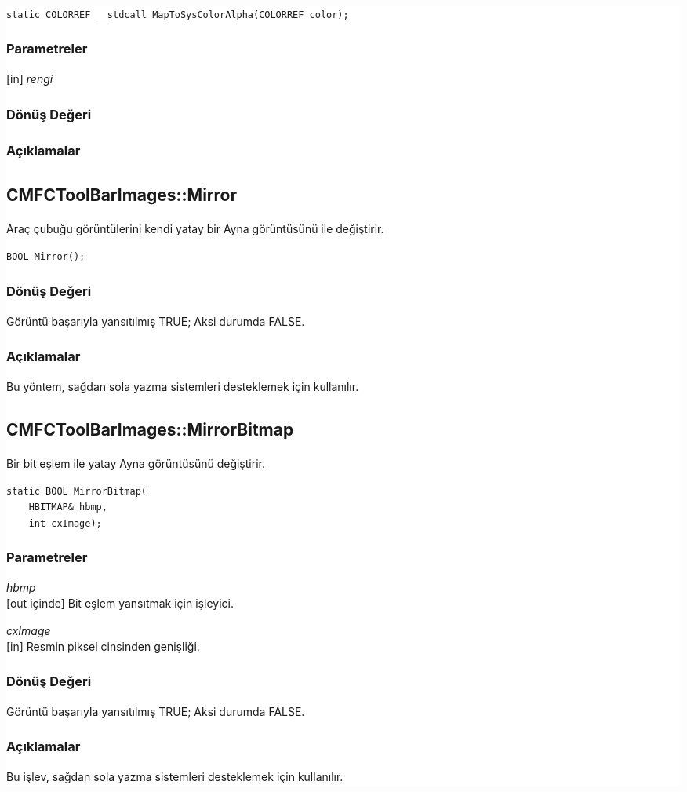```
static COLORREF __stdcall MapToSysColorAlpha(COLORREF color);
```

### <a name="parameters"></a>Parametreler

[in] *rengi*<br/>

### <a name="return-value"></a>Dönüş Değeri

### <a name="remarks"></a>Açıklamalar

##  <a name="mirror"></a>  CMFCToolBarImages::Mirror

Araç çubuğu görüntülerini kendi yatay bir Ayna görüntüsünü ile değiştirir.

```
BOOL Mirror();
```

### <a name="return-value"></a>Dönüş Değeri

Görüntü başarıyla yansıtılmış TRUE; Aksi durumda FALSE.

### <a name="remarks"></a>Açıklamalar

Bu yöntem, sağdan sola yazma sistemleri desteklemek için kullanılır.

##  <a name="mirrorbitmap"></a>  CMFCToolBarImages::MirrorBitmap

Bir bit eşlem ile yatay Ayna görüntüsünü değiştirir.

```
static BOOL MirrorBitmap(
    HBITMAP& hbmp,
    int cxImage);
```

### <a name="parameters"></a>Parametreler

*hbmp*<br/>
[out içinde] Bit eşlem yansıtmak için işleyici.

*cxImage*<br/>
[in] Resmin piksel cinsinden genişliği.

### <a name="return-value"></a>Dönüş Değeri

Görüntü başarıyla yansıtılmış TRUE; Aksi durumda FALSE.

### <a name="remarks"></a>Açıklamalar

Bu işlev, sağdan sola yazma sistemleri desteklemek için kullanılır.
